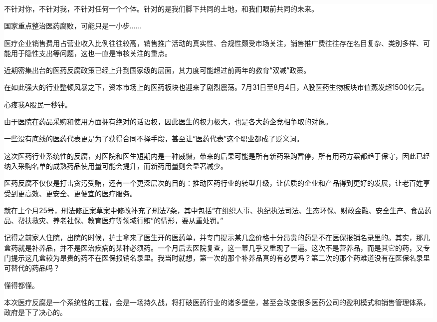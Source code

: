 不针对你，不针对我，不针对任何一个个体。针对的是我们脚下共同的土地，和我们眼前共同的未来。

国家重点整治医药腐败，可能只是一小步......

医疗企业销售费用占营业收入比例往往较高，销售推广活动的真实性、合规性颇受市场关注，销售推广费往往存在名目复杂、类别多样、可能用于隐性支出等问题，这也一直是审核关注的重点。

近期密集出台的医药反腐政策已经上升到国家级的层面，其力度可能超过前两年的教育“双减”政策。

在如此强大的行业整顿风暴之下，资本市场上的医药板块也迎来了剧烈震荡。7月31日至8月4日，A股医药生物板块市值蒸发超1500亿元。

心疼我A股民一秒钟。

由于医院在药品采购和使用方面拥有绝对的话语权，因此医生的权力极大，也是各大药企竞相争取的对象。

一些没有底线的医药代表更是为了获得合同不择手段，甚至让“医药代表”这个职业都成了贬义词。

这次医药行业系统性的反腐，对医院和医生短期内是一种威慑，带来的后果可能是所有新药采购暂停，所有用药方案都趋于保守，因此已经纳入采购名单的成熟药品使用量可能会提升，而新药用量则会显著减少。

医药反腐不仅仅是打击贪污受贿，还有一个更深层次的目的：推动医药行业的转型升级，让优质的企业和产品得到更好的发展，让老百姓享受到更高效、更安全、更便宜的医疗服务。

就在上个月25号，刑法修正案草案中修改补充了刑法7条，其中包括“在组织人事、执纪执法司法、生态环保、财政金融、安全生产、食品药品、帮扶救灾、养老社保、教育医疗等领域行贿”的情形，要从重处罚。”

记得之前家人住院，出院的时候，护士拿来了医生开的医药单，并专门提示某几盒价格十分昂贵的药是不在医保报销名录里的。其实，那几盒药就是补养品，并不是医治疾病的某种必须药。一个月后去医院复查，这一幕几乎又重现了一遍。这次不是营养品，而是其它的药，又专门提示这几盒较为昂贵的药不在医保报销名录里。我当时就想，第一次的那个补养品真的有必要吗？第二次的那个药难道没有在医保名录里可替代的药品吗？

懂得都懂。

本次医疗反腐是一个系统性的工程，会是一场持久战，将打破医药行业的诸多壁垒，甚至会改变很多医药公司的盈利模式和销售管理体系，政府是下了决心的。